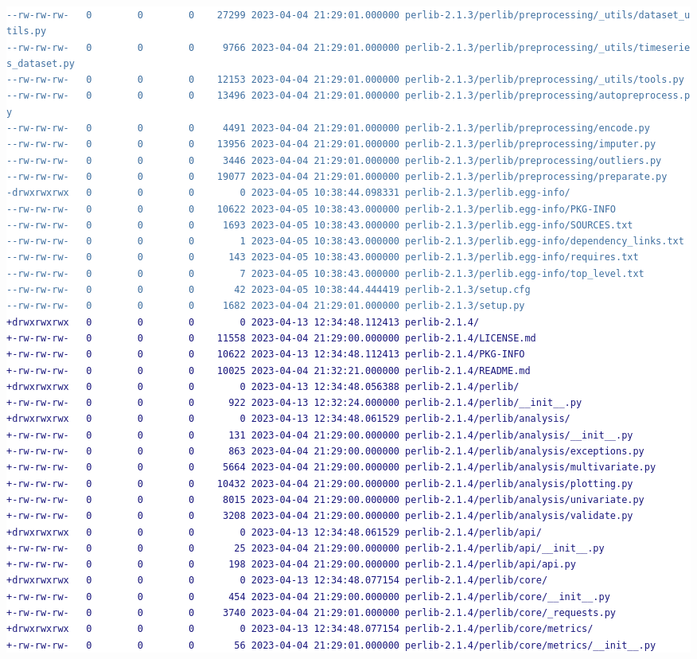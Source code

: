```diff
--rw-rw-rw-   0        0        0    27299 2023-04-04 21:29:01.000000 perlib-2.1.3/perlib/preprocessing/_utils/dataset_utils.py
--rw-rw-rw-   0        0        0     9766 2023-04-04 21:29:01.000000 perlib-2.1.3/perlib/preprocessing/_utils/timeseries_dataset.py
--rw-rw-rw-   0        0        0    12153 2023-04-04 21:29:01.000000 perlib-2.1.3/perlib/preprocessing/_utils/tools.py
--rw-rw-rw-   0        0        0    13496 2023-04-04 21:29:01.000000 perlib-2.1.3/perlib/preprocessing/autopreprocess.py
--rw-rw-rw-   0        0        0     4491 2023-04-04 21:29:01.000000 perlib-2.1.3/perlib/preprocessing/encode.py
--rw-rw-rw-   0        0        0    13956 2023-04-04 21:29:01.000000 perlib-2.1.3/perlib/preprocessing/imputer.py
--rw-rw-rw-   0        0        0     3446 2023-04-04 21:29:01.000000 perlib-2.1.3/perlib/preprocessing/outliers.py
--rw-rw-rw-   0        0        0    19077 2023-04-04 21:29:01.000000 perlib-2.1.3/perlib/preprocessing/preparate.py
-drwxrwxrwx   0        0        0        0 2023-04-05 10:38:44.098331 perlib-2.1.3/perlib.egg-info/
--rw-rw-rw-   0        0        0    10622 2023-04-05 10:38:43.000000 perlib-2.1.3/perlib.egg-info/PKG-INFO
--rw-rw-rw-   0        0        0     1693 2023-04-05 10:38:43.000000 perlib-2.1.3/perlib.egg-info/SOURCES.txt
--rw-rw-rw-   0        0        0        1 2023-04-05 10:38:43.000000 perlib-2.1.3/perlib.egg-info/dependency_links.txt
--rw-rw-rw-   0        0        0      143 2023-04-05 10:38:43.000000 perlib-2.1.3/perlib.egg-info/requires.txt
--rw-rw-rw-   0        0        0        7 2023-04-05 10:38:43.000000 perlib-2.1.3/perlib.egg-info/top_level.txt
--rw-rw-rw-   0        0        0       42 2023-04-05 10:38:44.444419 perlib-2.1.3/setup.cfg
--rw-rw-rw-   0        0        0     1682 2023-04-04 21:29:01.000000 perlib-2.1.3/setup.py
+drwxrwxrwx   0        0        0        0 2023-04-13 12:34:48.112413 perlib-2.1.4/
+-rw-rw-rw-   0        0        0    11558 2023-04-04 21:29:00.000000 perlib-2.1.4/LICENSE.md
+-rw-rw-rw-   0        0        0    10622 2023-04-13 12:34:48.112413 perlib-2.1.4/PKG-INFO
+-rw-rw-rw-   0        0        0    10025 2023-04-04 21:32:21.000000 perlib-2.1.4/README.md
+drwxrwxrwx   0        0        0        0 2023-04-13 12:34:48.056388 perlib-2.1.4/perlib/
+-rw-rw-rw-   0        0        0      922 2023-04-13 12:32:24.000000 perlib-2.1.4/perlib/__init__.py
+drwxrwxrwx   0        0        0        0 2023-04-13 12:34:48.061529 perlib-2.1.4/perlib/analysis/
+-rw-rw-rw-   0        0        0      131 2023-04-04 21:29:00.000000 perlib-2.1.4/perlib/analysis/__init__.py
+-rw-rw-rw-   0        0        0      863 2023-04-04 21:29:00.000000 perlib-2.1.4/perlib/analysis/exceptions.py
+-rw-rw-rw-   0        0        0     5664 2023-04-04 21:29:00.000000 perlib-2.1.4/perlib/analysis/multivariate.py
+-rw-rw-rw-   0        0        0    10432 2023-04-04 21:29:00.000000 perlib-2.1.4/perlib/analysis/plotting.py
+-rw-rw-rw-   0        0        0     8015 2023-04-04 21:29:00.000000 perlib-2.1.4/perlib/analysis/univariate.py
+-rw-rw-rw-   0        0        0     3208 2023-04-04 21:29:00.000000 perlib-2.1.4/perlib/analysis/validate.py
+drwxrwxrwx   0        0        0        0 2023-04-13 12:34:48.061529 perlib-2.1.4/perlib/api/
+-rw-rw-rw-   0        0        0       25 2023-04-04 21:29:00.000000 perlib-2.1.4/perlib/api/__init__.py
+-rw-rw-rw-   0        0        0      198 2023-04-04 21:29:00.000000 perlib-2.1.4/perlib/api/api.py
+drwxrwxrwx   0        0        0        0 2023-04-13 12:34:48.077154 perlib-2.1.4/perlib/core/
+-rw-rw-rw-   0        0        0      454 2023-04-04 21:29:00.000000 perlib-2.1.4/perlib/core/__init__.py
+-rw-rw-rw-   0        0        0     3740 2023-04-04 21:29:01.000000 perlib-2.1.4/perlib/core/_requests.py
+drwxrwxrwx   0        0        0        0 2023-04-13 12:34:48.077154 perlib-2.1.4/perlib/core/metrics/
+-rw-rw-rw-   0        0        0       56 2023-04-04 21:29:01.000000 perlib-2.1.4/perlib/core/metrics/__init__.py
```